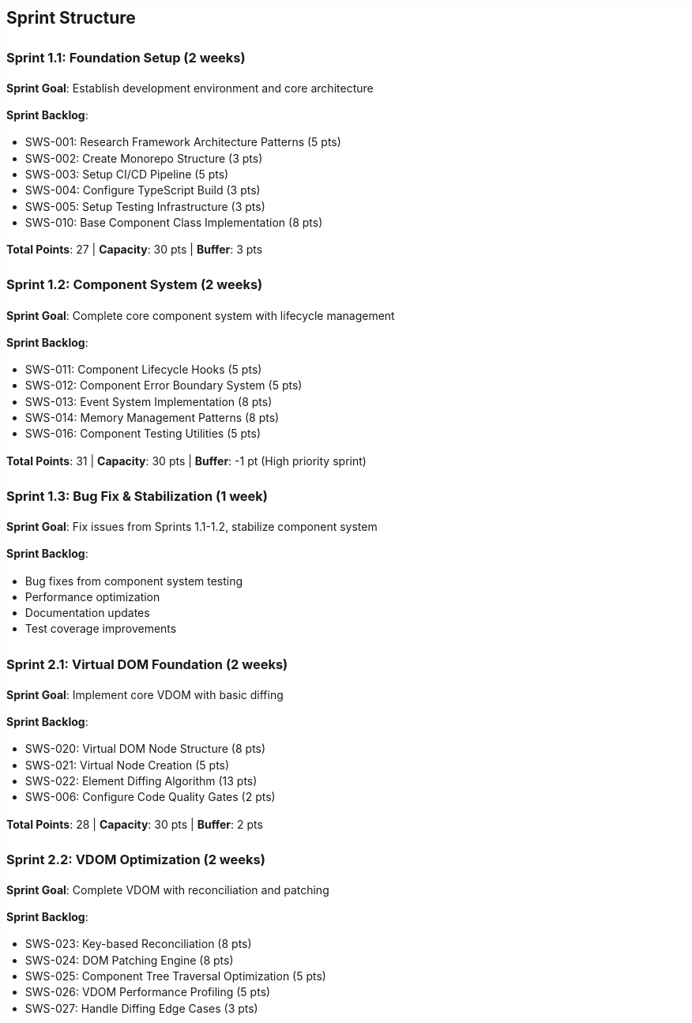 
## Sprint Structure

### Sprint 1.1: Foundation Setup (2 weeks)
**Sprint Goal**: Establish development environment and core architecture

**Sprint Backlog**:
- SWS-001: Research Framework Architecture Patterns (5 pts)
- SWS-002: Create Monorepo Structure (3 pts)
- SWS-003: Setup CI/CD Pipeline (5 pts)
- SWS-004: Configure TypeScript Build (3 pts)
- SWS-005: Setup Testing Infrastructure (3 pts)
- SWS-010: Base Component Class Implementation (8 pts)

**Total Points**: 27 | **Capacity**: 30 pts | **Buffer**: 3 pts

### Sprint 1.2: Component System (2 weeks)
**Sprint Goal**: Complete core component system with lifecycle management

**Sprint Backlog**:
- SWS-011: Component Lifecycle Hooks (5 pts)
- SWS-012: Component Error Boundary System (5 pts)
- SWS-013: Event System Implementation (8 pts)
- SWS-014: Memory Management Patterns (8 pts)
- SWS-016: Component Testing Utilities (5 pts)

**Total Points**: 31 | **Capacity**: 30 pts | **Buffer**: -1 pt (High priority sprint)

### Sprint 1.3: Bug Fix & Stabilization (1 week)
**Sprint Goal**: Fix issues from Sprints 1.1-1.2, stabilize component system

**Sprint Backlog**:
- Bug fixes from component system testing
- Performance optimization
- Documentation updates
- Test coverage improvements

### Sprint 2.1: Virtual DOM Foundation (2 weeks)
**Sprint Goal**: Implement core VDOM with basic diffing

**Sprint Backlog**:
- SWS-020: Virtual DOM Node Structure (8 pts)
- SWS-021: Virtual Node Creation (5 pts)
- SWS-022: Element Diffing Algorithm (13 pts)
- SWS-006: Configure Code Quality Gates (2 pts)

**Total Points**: 28 | **Capacity**: 30 pts | **Buffer**: 2 pts

### Sprint 2.2: VDOM Optimization (2 weeks)
**Sprint Goal**: Complete VDOM with reconciliation and patching

**Sprint Backlog**:
- SWS-023: Key-based Reconciliation (8 pts)
- SWS-024: DOM Patching Engine (8 pts)
- SWS-025: Component Tree Traversal Optimization (5 pts)
- SWS-026: VDOM Performance Profiling (5 pts)
- SWS-027: Handle Diffing Edge Cases (3 pts)
